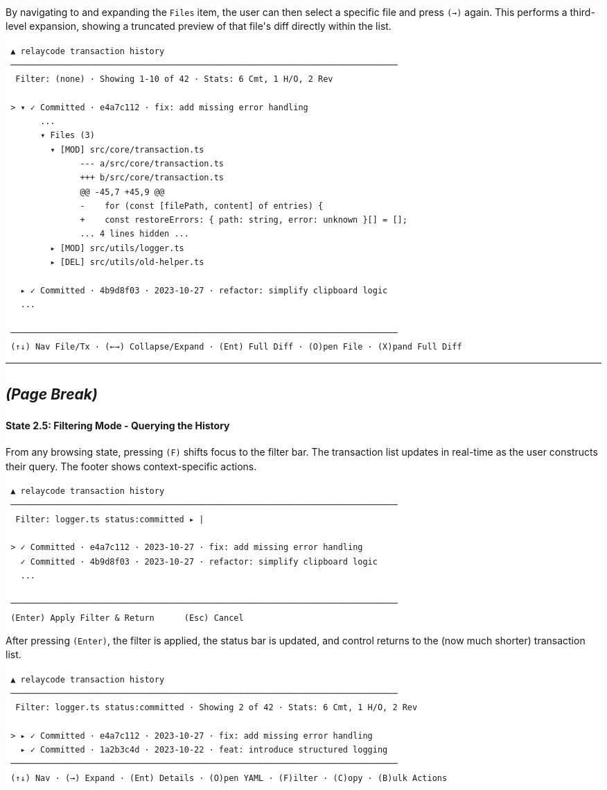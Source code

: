 By navigating to and expanding the `Files` item, the user can then select a specific file and press `(→)` again. This performs a third-level expansion, showing a truncated preview of that file's diff directly within the list.

```
 ▲ relaycode transaction history
 ──────────────────────────────────────────────────────────────────────────────
  Filter: (none) · Showing 1-10 of 42 · Stats: 6 Cmt, 1 H/O, 2 Rev

 > ▾ ✓ Committed · e4a7c112 · fix: add missing error handling
       ...
       ▾ Files (3)
         ▾ [MOD] src/core/transaction.ts
               --- a/src/core/transaction.ts
               +++ b/src/core/transaction.ts
               @@ -45,7 +45,9 @@
               -    for (const [filePath, content] of entries) {
               +    const restoreErrors: { path: string, error: unknown }[] = [];
               ... 4 lines hidden ...
         ▸ [MOD] src/utils/logger.ts
         ▸ [DEL] src/utils/old-helper.ts

   ▸ ✓ Committed · 4b9d8f03 · 2023-10-27 · refactor: simplify clipboard logic
   ...

 ──────────────────────────────────────────────────────────────────────────────
 (↑↓) Nav File/Tx · (←→) Collapse/Expand · (Ent) Full Diff · (O)pen File · (X)pand Full Diff
```

---
*(Page Break)*
---

#### **State 2.5: Filtering Mode - Querying the History**

From any browsing state, pressing `(F)` shifts focus to the filter bar. The transaction list updates in real-time as the user constructs their query. The footer shows context-specific actions.

```
 ▲ relaycode transaction history
 ──────────────────────────────────────────────────────────────────────────────
  Filter: logger.ts status:committed ▸ |

 > ✓ Committed · e4a7c112 · 2023-10-27 · fix: add missing error handling
   ✓ Committed · 4b9d8f03 · 2023-10-27 · refactor: simplify clipboard logic
   ...

 ──────────────────────────────────────────────────────────────────────────────
 (Enter) Apply Filter & Return      (Esc) Cancel
```
After pressing `(Enter)`, the filter is applied, the status bar is updated, and control returns to the (now much shorter) transaction list.

```
 ▲ relaycode transaction history
 ──────────────────────────────────────────────────────────────────────────────
  Filter: logger.ts status:committed · Showing 2 of 42 · Stats: 6 Cmt, 1 H/O, 2 Rev

 > ▸ ✓ Committed · e4a7c112 · 2023-10-27 · fix: add missing error handling
   ▸ ✓ Committed · 1a2b3c4d · 2023-10-22 · feat: introduce structured logging
 ──────────────────────────────────────────────────────────────────────────────
 (↑↓) Nav · (→) Expand · (Ent) Details · (O)pen YAML · (F)ilter · (C)opy · (B)ulk Actions
```
